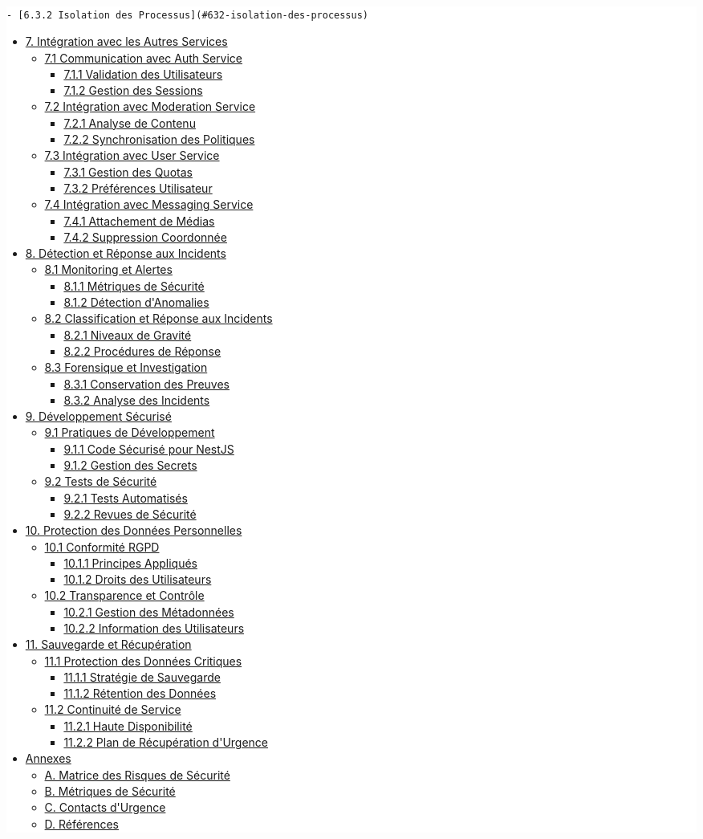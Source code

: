     - [6.3.2 Isolation des Processus](#632-isolation-des-processus)
- [7. Intégration avec les Autres Services](#7-intégration-avec-les-autres-services)
  - [7.1 Communication avec Auth Service](#71-communication-avec-auth-service)
    - [7.1.1 Validation des Utilisateurs](#711-validation-des-utilisateurs)
    - [7.1.2 Gestion des Sessions](#712-gestion-des-sessions)
  - [7.2 Intégration avec Moderation Service](#72-intégration-avec-moderation-service)
    - [7.2.1 Analyse de Contenu](#721-analyse-de-contenu)
    - [7.2.2 Synchronisation des Politiques](#722-synchronisation-des-politiques)
  - [7.3 Intégration avec User Service](#73-intégration-avec-user-service)
    - [7.3.1 Gestion des Quotas](#731-gestion-des-quotas)
    - [7.3.2 Préférences Utilisateur](#732-préférences-utilisateur)
  - [7.4 Intégration avec Messaging Service](#74-intégration-avec-messaging-service)
    - [7.4.1 Attachement de Médias](#741-attachement-de-médias)
    - [7.4.2 Suppression Coordonnée](#742-suppression-coordonnée)
- [8. Détection et Réponse aux Incidents](#8-détection-et-réponse-aux-incidents)
  - [8.1 Monitoring et Alertes](#81-monitoring-et-alertes)
    - [8.1.1 Métriques de Sécurité](#811-métriques-de-sécurité)
    - [8.1.2 Détection d'Anomalies](#812-détection-danomalies)
  - [8.2 Classification et Réponse aux Incidents](#82-classification-et-réponse-aux-incidents)
    - [8.2.1 Niveaux de Gravité](#821-niveaux-de-gravité)
    - [8.2.2 Procédures de Réponse](#822-procédures-de-réponse)
  - [8.3 Forensique et Investigation](#83-forensique-et-investigation)
    - [8.3.1 Conservation des Preuves](#831-conservation-des-preuves)
    - [8.3.2 Analyse des Incidents](#832-analyse-des-incidents)
- [9. Développement Sécurisé](#9-développement-sécurisé)
  - [9.1 Pratiques de Développement](#91-pratiques-de-développement)
    - [9.1.1 Code Sécurisé pour NestJS](#911-code-sécurisé-pour-nestjs)
    - [9.1.2 Gestion des Secrets](#912-gestion-des-secrets)
  - [9.2 Tests de Sécurité](#92-tests-de-sécurité)
    - [9.2.1 Tests Automatisés](#921-tests-automatisés)
    - [9.2.2 Revues de Sécurité](#922-revues-de-sécurité)
- [10. Protection des Données Personnelles](#10-protection-des-données-personnelles)
  - [10.1 Conformité RGPD](#101-conformité-rgpd)
    - [10.1.1 Principes Appliqués](#1011-principes-appliqués)
    - [10.1.2 Droits des Utilisateurs](#1012-droits-des-utilisateurs)
  - [10.2 Transparence et Contrôle](#102-transparence-et-contrôle)
    - [10.2.1 Gestion des Métadonnées](#1021-gestion-des-métadonnées)
    - [10.2.2 Information des Utilisateurs](#1022-information-des-utilisateurs)
- [11. Sauvegarde et Récupération](#11-sauvegarde-et-récupération)
  - [11.1 Protection des Données Critiques](#111-protection-des-données-critiques)
    - [11.1.1 Stratégie de Sauvegarde](#1111-stratégie-de-sauvegarde)
    - [11.1.2 Rétention des Données](#1112-rétention-des-données)
  - [11.2 Continuité de Service](#112-continuité-de-service)
    - [11.2.1 Haute Disponibilité](#1121-haute-disponibilité)
    - [11.2.2 Plan de Récupération d'Urgence](#1122-plan-de-récupération-durgence)
- [Annexes](#annexes)
  - [A. Matrice des Risques de Sécurité](#a-matrice-des-risques-de-sécurité)
  - [B. Métriques de Sécurité](#b-métriques-de-sécurité)
  - [C. Contacts d'Urgence](#c-contacts-durgence)
  - [D. Références](#d-références)
